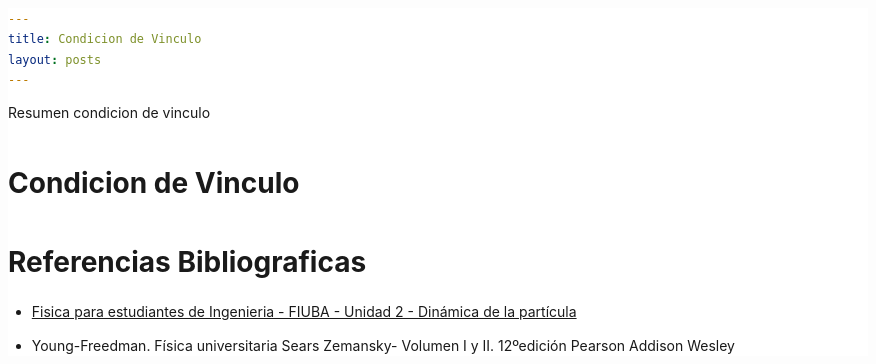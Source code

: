 ```yaml
---
title: Condicion de Vinculo
layout: posts
---
```


Resumen condicion de vinculo

# Condicion de Vinculo

<embed src="https://luisparedes1.github.io/mundo-fisica/assets/teoria/02_dinamica/condicion_vinculo.pdf#page=1" type="application/pdf" width="100%" height="100%">


# Referencias Bibliograficas

* [Fisica para estudiantes de Ingenieria - FIUBA - Unidad 2 - Dinámica de la partícula](https://campus.fi.uba.ar/pluginfile.php/342336/mod_resource/content/0/Unidad%202%20-%20Din%C3%A1mica%20de%20la%20part%C3%ADcula%20-%202020.pdf)

* Young-Freedman. Física universitaria Sears Zemansky- Volumen I y II. 12ºedición Pearson Addison Wesley 